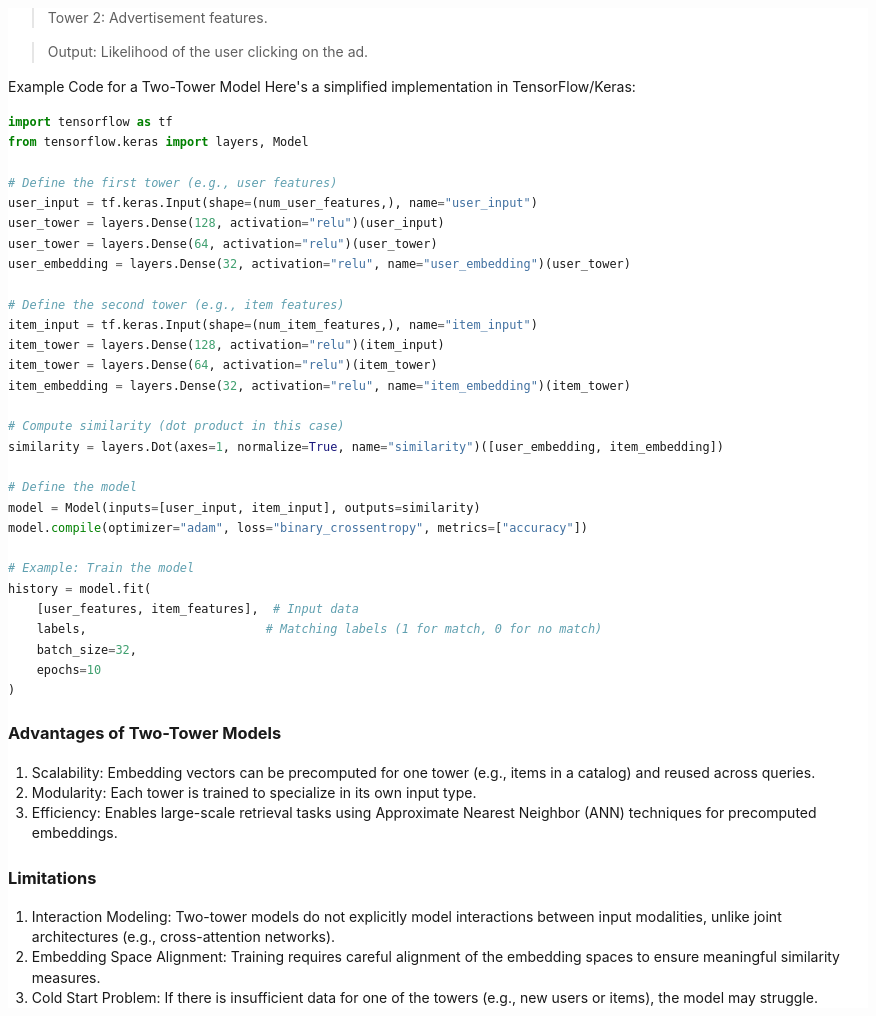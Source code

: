 > Tower 2: Advertisement features.

> Output: Likelihood of the user clicking on the ad.


Example Code for a Two-Tower Model
Here's a simplified implementation in TensorFlow/Keras:

```python
import tensorflow as tf
from tensorflow.keras import layers, Model

# Define the first tower (e.g., user features)
user_input = tf.keras.Input(shape=(num_user_features,), name="user_input")
user_tower = layers.Dense(128, activation="relu")(user_input)
user_tower = layers.Dense(64, activation="relu")(user_tower)
user_embedding = layers.Dense(32, activation="relu", name="user_embedding")(user_tower)

# Define the second tower (e.g., item features)
item_input = tf.keras.Input(shape=(num_item_features,), name="item_input")
item_tower = layers.Dense(128, activation="relu")(item_input)
item_tower = layers.Dense(64, activation="relu")(item_tower)
item_embedding = layers.Dense(32, activation="relu", name="item_embedding")(item_tower)

# Compute similarity (dot product in this case)
similarity = layers.Dot(axes=1, normalize=True, name="similarity")([user_embedding, item_embedding])

# Define the model
model = Model(inputs=[user_input, item_input], outputs=similarity)
model.compile(optimizer="adam", loss="binary_crossentropy", metrics=["accuracy"])

# Example: Train the model
history = model.fit(
    [user_features, item_features],  # Input data
    labels,                         # Matching labels (1 for match, 0 for no match)
    batch_size=32,
    epochs=10
)
```

### Advantages of Two-Tower Models
1. Scalability: Embedding vectors can be precomputed for one tower (e.g., items in a catalog) and reused across queries.
2. Modularity: Each tower is trained to specialize in its own input type.
3. Efficiency: Enables large-scale retrieval tasks using Approximate Nearest Neighbor (ANN) techniques for precomputed embeddings.

### Limitations
1. Interaction Modeling: Two-tower models do not explicitly model interactions between input modalities, unlike joint architectures (e.g., cross-attention networks).
2. Embedding Space Alignment: Training requires careful alignment of the embedding spaces to ensure meaningful similarity measures.
3. Cold Start Problem: If there is insufficient data for one of the towers (e.g., new users or items), the model may struggle.
